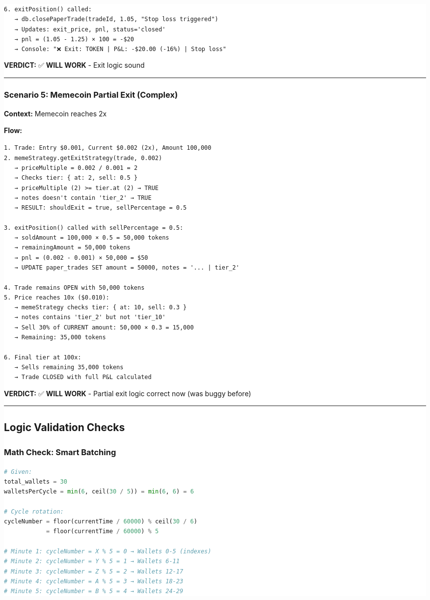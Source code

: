 ```
6. exitPosition() called:
   → db.closePaperTrade(tradeId, 1.05, "Stop loss triggered")
   → Updates: exit_price, pnl, status='closed'
   → pnl = (1.05 - 1.25) × 100 = -$20
   → Console: "❌ Exit: TOKEN | P&L: -$20.00 (-16%) | Stop loss"
```

**VERDICT:** ✅ **WILL WORK** - Exit logic sound

---

### Scenario 5: Memecoin Partial Exit (Complex)

**Context:** Memecoin reaches 2x

**Flow:**
```
1. Trade: Entry $0.001, Current $0.002 (2x), Amount 100,000
2. memeStrategy.getExitStrategy(trade, 0.002)
   → priceMultiple = 0.002 / 0.001 = 2
   → Checks tier: { at: 2, sell: 0.5 }
   → priceMultiple (2) >= tier.at (2) → TRUE
   → notes doesn't contain 'tier_2' → TRUE
   → RESULT: shouldExit = true, sellPercentage = 0.5
   
3. exitPosition() called with sellPercentage = 0.5:
   → soldAmount = 100,000 × 0.5 = 50,000 tokens
   → remainingAmount = 50,000 tokens
   → pnl = (0.002 - 0.001) × 50,000 = $50
   → UPDATE paper_trades SET amount = 50000, notes = '... | tier_2'
   
4. Trade remains OPEN with 50,000 tokens
5. Price reaches 10x ($0.010):
   → memeStrategy checks tier: { at: 10, sell: 0.3 }
   → notes contains 'tier_2' but not 'tier_10'
   → Sell 30% of CURRENT amount: 50,000 × 0.3 = 15,000
   → Remaining: 35,000 tokens
   
6. Final tier at 100x:
   → Sells remaining 35,000 tokens
   → Trade CLOSED with full P&L calculated
```

**VERDICT:** ✅ **WILL WORK** - Partial exit logic correct now (was buggy before)

---

## Logic Validation Checks

### Math Check: Smart Batching

```python
# Given:
total_wallets = 30
walletsPerCycle = min(6, ceil(30 / 5)) = min(6, 6) = 6

# Cycle rotation:
cycleNumber = floor(currentTime / 60000) % ceil(30 / 6)
            = floor(currentTime / 60000) % 5

# Minute 1: cycleNumber = X % 5 = 0 → Wallets 0-5 (indexes)
# Minute 2: cycleNumber = Y % 5 = 1 → Wallets 6-11
# Minute 3: cycleNumber = Z % 5 = 2 → Wallets 12-17
# Minute 4: cycleNumber = A % 5 = 3 → Wallets 18-23
# Minute 5: cycleNumber = B % 5 = 4 → Wallets 24-29
```
